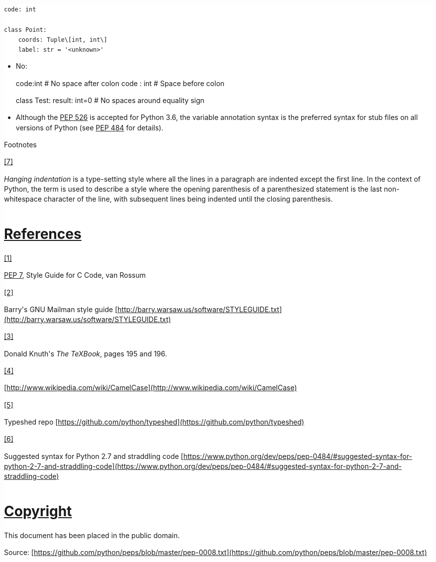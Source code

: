     code: int
    
    class Point:
        coords: Tuple\[int, int\]
        label: str = '<unknown>'
    
*   No:
    
    code:int  # No space after colon
    code : int  # Space before colon
    
    class Test:
        result: int=0  # No spaces around equality sign
    
*   Although the [PEP 526](/dev/peps/pep-0526) is accepted for Python 3.6, the variable annotation syntax is the preferred syntax for stub files on all versions of Python (see [PEP 484](/dev/peps/pep-0484) for details).
    

Footnotes

[\[7\]](#id3)

_Hanging indentation_ is a type-setting style where all the lines in a paragraph are indented except the first line. In the context of Python, the term is used to describe a style where the opening parenthesis of a parenthesized statement is the last non-whitespace character of the line, with subsequent lines being indented until the closing parenthesis.

[References](#id54)
===================

[\[1\]](#id1)

[PEP 7](/dev/peps/pep-0007), Style Guide for C Code, van Rossum

[\[2\]](#id2)

Barry's GNU Mailman style guide [http://barry.warsaw.us/software/STYLEGUIDE.txt](http://barry.warsaw.us/software/STYLEGUIDE.txt)

[\[3\]](#id4)

Donald Knuth's _The TeXBook_, pages 195 and 196.

[\[4\]](#id5)

[http://www.wikipedia.com/wiki/CamelCase](http://www.wikipedia.com/wiki/CamelCase)

[\[5\]](#id6)

Typeshed repo [https://github.com/python/typeshed](https://github.com/python/typeshed)

[\[6\]](#id7)

Suggested syntax for Python 2.7 and straddling code [https://www.python.org/dev/peps/pep-0484/#suggested-syntax-for-python-2-7-and-straddling-code](https://www.python.org/dev/peps/pep-0484/#suggested-syntax-for-python-2-7-and-straddling-code)

[Copyright](#id55)
==================

This document has been placed in the public domain.

Source: [https://github.com/python/peps/blob/master/pep-0008.txt](https://github.com/python/peps/blob/master/pep-0008.txt)
